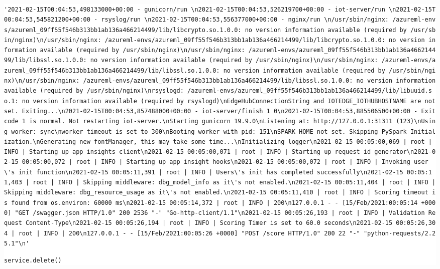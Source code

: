


    '2021-02-15T00:04:53,498133000+00:00 - gunicorn/run \n2021-02-15T00:04:53,526219700+00:00 - iot-server/run \n2021-02-15T00:04:53,545821200+00:00 - rsyslog/run \n2021-02-15T00:04:53,556377000+00:00 - nginx/run \n/usr/sbin/nginx: /azureml-envs/azureml_09ff55f546b313bb1ab136a466214499/lib/libcrypto.so.1.0.0: no version information available (required by /usr/sbin/nginx)\n/usr/sbin/nginx: /azureml-envs/azureml_09ff55f546b313bb1ab136a466214499/lib/libcrypto.so.1.0.0: no version information available (required by /usr/sbin/nginx)\n/usr/sbin/nginx: /azureml-envs/azureml_09ff55f546b313bb1ab136a466214499/lib/libssl.so.1.0.0: no version information available (required by /usr/sbin/nginx)\n/usr/sbin/nginx: /azureml-envs/azureml_09ff55f546b313bb1ab136a466214499/lib/libssl.so.1.0.0: no version information available (required by /usr/sbin/nginx)\n/usr/sbin/nginx: /azureml-envs/azureml_09ff55f546b313bb1ab136a466214499/lib/libssl.so.1.0.0: no version information available (required by /usr/sbin/nginx)\nrsyslogd: /azureml-envs/azureml_09ff55f546b313bb1ab136a466214499/lib/libuuid.so.1: no version information available (required by rsyslogd)\nEdgeHubConnectionString and IOTEDGE_IOTHUBHOSTNAME are not set. Exiting...\n2021-02-15T00:04:53,857488000+00:00 - iot-server/finish 1 0\n2021-02-15T00:04:53,885506500+00:00 - Exit code 1 is normal. Not restarting iot-server.\nStarting gunicorn 19.9.0\nListening at: http://127.0.0.1:31311 (123)\nUsing worker: sync\nworker timeout is set to 300\nBooting worker with pid: 151\nSPARK_HOME not set. Skipping PySpark Initialization.\nGenerating new fontManager, this may take some time...\nInitializing logger\n2021-02-15 00:05:00,069 | root | INFO | Starting up app insights client\n2021-02-15 00:05:00,071 | root | INFO | Starting up request id generator\n2021-02-15 00:05:00,072 | root | INFO | Starting up app insight hooks\n2021-02-15 00:05:00,072 | root | INFO | Invoking user\'s init function\n2021-02-15 00:05:11,391 | root | INFO | Users\'s init has completed successfully\n2021-02-15 00:05:11,403 | root | INFO | Skipping middleware: dbg_model_info as it\'s not enabled.\n2021-02-15 00:05:11,404 | root | INFO | Skipping middleware: dbg_resource_usage as it\'s not enabled.\n2021-02-15 00:05:11,410 | root | INFO | Scoring timeout is found from os.environ: 60000 ms\n2021-02-15 00:05:14,372 | root | INFO | 200\n127.0.0.1 - - [15/Feb/2021:00:05:14 +0000] "GET /swagger.json HTTP/1.0" 200 2536 "-" "Go-http-client/1.1"\n2021-02-15 00:05:26,193 | root | INFO | Validation Request Content-Type\n2021-02-15 00:05:26,194 | root | INFO | Scoring Timer is set to 60.0 seconds\n2021-02-15 00:05:26,304 | root | INFO | 200\n127.0.0.1 - - [15/Feb/2021:00:05:26 +0000] "POST /score HTTP/1.0" 200 22 "-" "python-requests/2.25.1"\n'




```python
service.delete()
```


```python

```


```python

```
